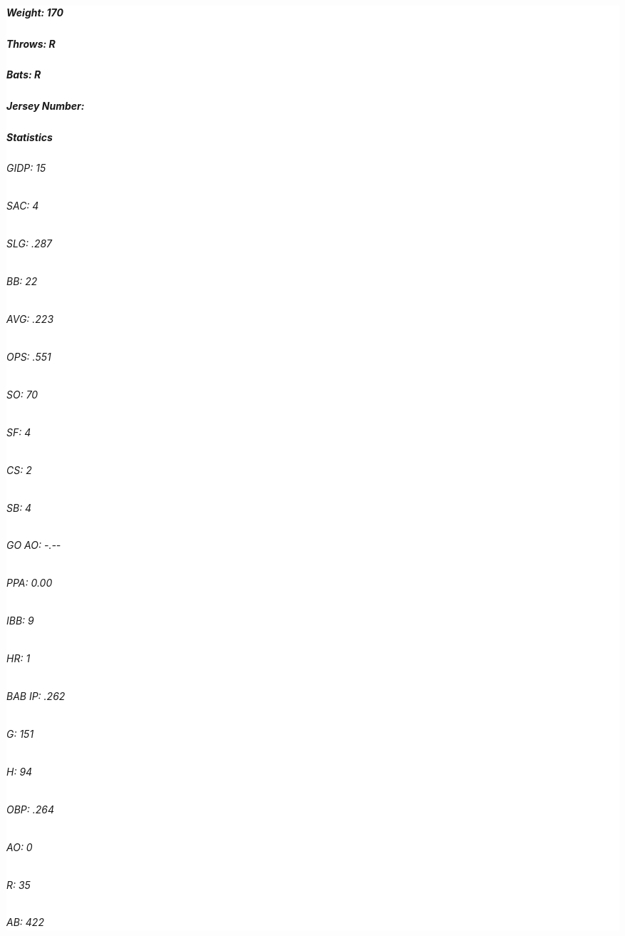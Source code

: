 ##### Weight: 170
##### Throws: R
##### Bats: R
##### Jersey Number: 
##### Statistics
###### GIDP: 15
###### SAC: 4
###### SLG: .287
###### BB: 22
###### AVG: .223
###### OPS: .551
###### SO: 70
###### SF: 4
###### CS: 2
###### SB: 4
###### GO AO: -.--
###### PPA: 0.00
###### IBB: 9
###### HR: 1
###### BAB IP: .262
###### G: 151
###### H: 94
###### OBP: .264
###### AO: 0
###### R: 35
###### AB: 422
